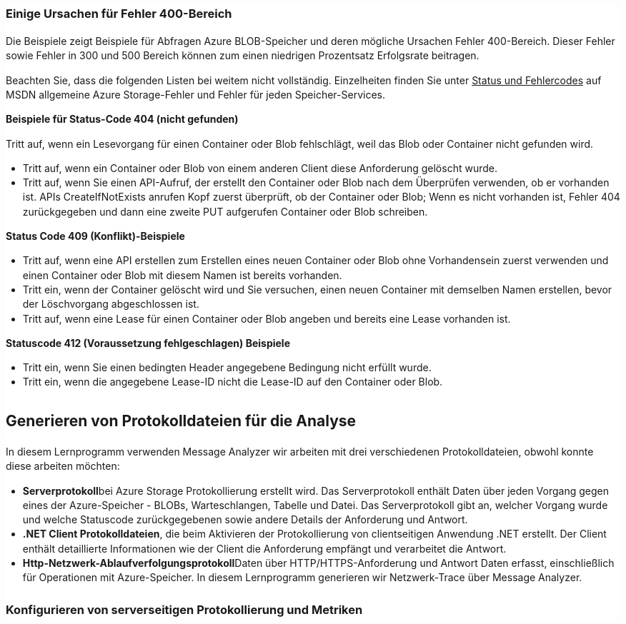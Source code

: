 ### <a name="some-causes-of-400-range-errors"></a>Einige Ursachen für Fehler 400-Bereich

Die Beispiele zeigt Beispiele für Abfragen Azure BLOB-Speicher und deren mögliche Ursachen Fehler 400-Bereich. Dieser Fehler sowie Fehler in 300 und 500 Bereich können zum einen niedrigen Prozentsatz Erfolgsrate beitragen.

Beachten Sie, dass die folgenden Listen bei weitem nicht vollständig. Einzelheiten finden Sie unter [Status und Fehlercodes](http://msdn.microsoft.com/library/azure/dd179382.aspx) auf MSDN allgemeine Azure Storage-Fehler und Fehler für jeden Speicher-Services.

**Beispiele für Status-Code 404 (nicht gefunden)**

Tritt auf, wenn ein Lesevorgang für einen Container oder Blob fehlschlägt, weil das Blob oder Container nicht gefunden wird.

- Tritt auf, wenn ein Container oder Blob von einem anderen Client diese Anforderung gelöscht wurde.
- Tritt auf, wenn Sie einen API-Aufruf, der erstellt den Container oder Blob nach dem Überprüfen verwenden, ob er vorhanden ist. APIs CreateIfNotExists anrufen Kopf zuerst überprüft, ob der Container oder Blob; Wenn es nicht vorhanden ist, Fehler 404 zurückgegeben und dann eine zweite PUT aufgerufen Container oder Blob schreiben.

**Status Code 409 (Konflikt)-Beispiele**

- Tritt auf, wenn eine API erstellen zum Erstellen eines neuen Container oder Blob ohne Vorhandensein zuerst verwenden und einen Container oder Blob mit diesem Namen ist bereits vorhanden.
- Tritt ein, wenn der Container gelöscht wird und Sie versuchen, einen neuen Container mit demselben Namen erstellen, bevor der Löschvorgang abgeschlossen ist.
- Tritt auf, wenn eine Lease für einen Container oder Blob angeben und bereits eine Lease vorhanden ist.

**Statuscode 412 (Voraussetzung fehlgeschlagen) Beispiele**

- Tritt ein, wenn Sie einen bedingten Header angegebene Bedingung nicht erfüllt wurde.
- Tritt ein, wenn die angegebene Lease-ID nicht die Lease-ID auf den Container oder Blob.

## <a name="generate-log-files-for-analysis"></a>Generieren von Protokolldateien für die Analyse

In diesem Lernprogramm verwenden Message Analyzer wir arbeiten mit drei verschiedenen Protokolldateien, obwohl konnte diese arbeiten möchten:

- **Serverprotokoll**bei Azure Storage Protokollierung erstellt wird. Das Serverprotokoll enthält Daten über jeden Vorgang gegen eines der Azure-Speicher - BLOBs, Warteschlangen, Tabelle und Datei. Das Serverprotokoll gibt an, welcher Vorgang wurde und welche Statuscode zurückgegebenen sowie andere Details der Anforderung und Antwort.
- **.NET Client Protokolldateien**, die beim Aktivieren der Protokollierung von clientseitigen Anwendung .NET erstellt. Der Client enthält detaillierte Informationen wie der Client die Anforderung empfängt und verarbeitet die Antwort.
- **Http-Netzwerk-Ablaufverfolgungsprotokoll**Daten über HTTP/HTTPS-Anforderung und Antwort Daten erfasst, einschließlich für Operationen mit Azure-Speicher. In diesem Lernprogramm generieren wir Netzwerk-Trace über Message Analyzer.

### <a name="configure-server-side-logging-and-metrics"></a>Konfigurieren von serverseitigen Protokollierung und Metriken
